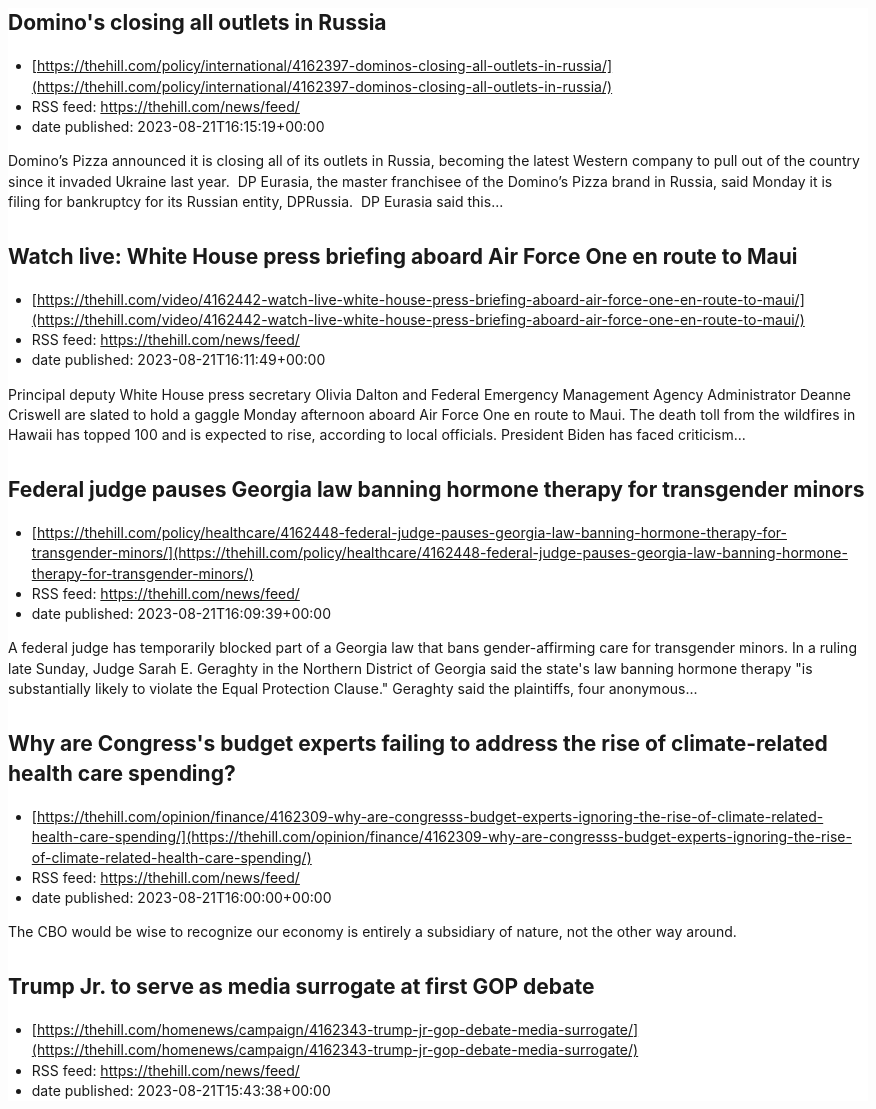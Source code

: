 ## Domino's closing all outlets in Russia
 - [https://thehill.com/policy/international/4162397-dominos-closing-all-outlets-in-russia/](https://thehill.com/policy/international/4162397-dominos-closing-all-outlets-in-russia/)
 - RSS feed: https://thehill.com/news/feed/
 - date published: 2023-08-21T16:15:19+00:00

Domino’s Pizza announced it is closing all of its outlets in Russia, becoming the latest Western company to pull out of the country since it invaded Ukraine last year.  DP Eurasia, the master franchisee of the Domino’s Pizza brand in Russia, said Monday it is filing for bankruptcy for its Russian entity, DPRussia.  DP Eurasia said this...

## Watch live: White House press briefing aboard Air Force One en route to Maui
 - [https://thehill.com/video/4162442-watch-live-white-house-press-briefing-aboard-air-force-one-en-route-to-maui/](https://thehill.com/video/4162442-watch-live-white-house-press-briefing-aboard-air-force-one-en-route-to-maui/)
 - RSS feed: https://thehill.com/news/feed/
 - date published: 2023-08-21T16:11:49+00:00

Principal deputy White House press secretary Olivia Dalton and Federal Emergency Management Agency Administrator Deanne Criswell are slated to hold a gaggle Monday afternoon aboard Air Force One en route to Maui. The death toll from the wildfires in Hawaii has topped 100 and is expected to rise, according to local officials. President Biden has faced criticism...

## Federal judge pauses Georgia law banning hormone therapy for transgender minors
 - [https://thehill.com/policy/healthcare/4162448-federal-judge-pauses-georgia-law-banning-hormone-therapy-for-transgender-minors/](https://thehill.com/policy/healthcare/4162448-federal-judge-pauses-georgia-law-banning-hormone-therapy-for-transgender-minors/)
 - RSS feed: https://thehill.com/news/feed/
 - date published: 2023-08-21T16:09:39+00:00

A federal judge has temporarily blocked part of a Georgia law that bans gender-affirming care for transgender minors. In a ruling late Sunday, Judge Sarah E. Geraghty in the Northern District of Georgia said the state's law banning hormone therapy "is substantially likely to violate the Equal Protection Clause." Geraghty said the plaintiffs, four anonymous...

## Why are Congress's budget experts failing to address the rise of climate-related health care spending?
 - [https://thehill.com/opinion/finance/4162309-why-are-congresss-budget-experts-ignoring-the-rise-of-climate-related-health-care-spending/](https://thehill.com/opinion/finance/4162309-why-are-congresss-budget-experts-ignoring-the-rise-of-climate-related-health-care-spending/)
 - RSS feed: https://thehill.com/news/feed/
 - date published: 2023-08-21T16:00:00+00:00

The CBO would be wise to recognize our economy is entirely a subsidiary of nature, not the other way around.

## Trump Jr. to serve as media surrogate at first GOP debate
 - [https://thehill.com/homenews/campaign/4162343-trump-jr-gop-debate-media-surrogate/](https://thehill.com/homenews/campaign/4162343-trump-jr-gop-debate-media-surrogate/)
 - RSS feed: https://thehill.com/news/feed/
 - date published: 2023-08-21T15:43:38+00:00
